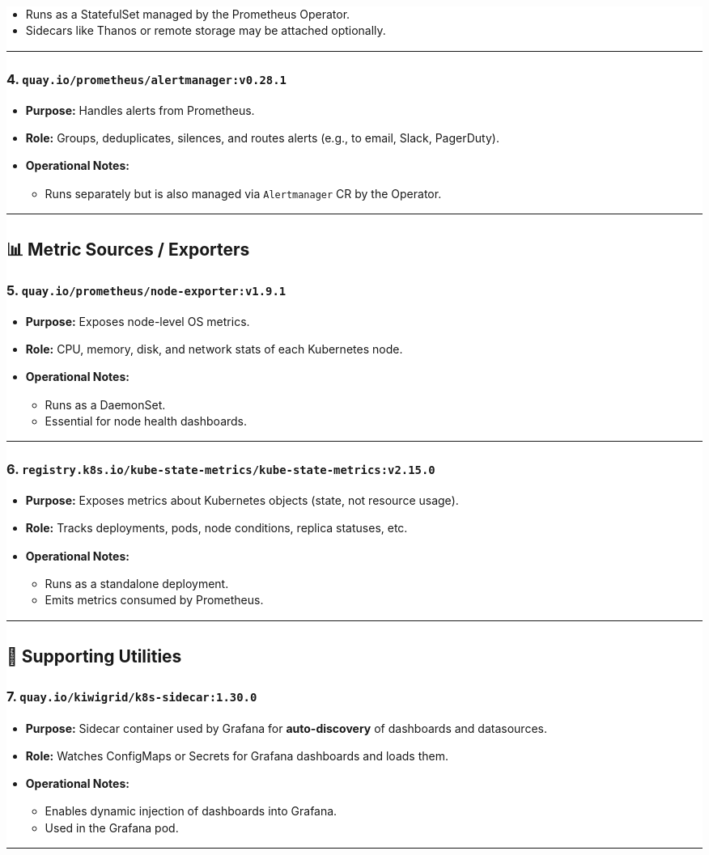   * Runs as a StatefulSet managed by the Prometheus Operator.
  * Sidecars like Thanos or remote storage may be attached optionally.

---

### 4. **`quay.io/prometheus/alertmanager:v0.28.1`**

* **Purpose:** Handles alerts from Prometheus.
* **Role:** Groups, deduplicates, silences, and routes alerts (e.g., to email, Slack, PagerDuty).
* **Operational Notes:**

  * Runs separately but is also managed via `Alertmanager` CR by the Operator.

---

## 📊 Metric Sources / Exporters

### 5. **`quay.io/prometheus/node-exporter:v1.9.1`**

* **Purpose:** Exposes node-level OS metrics.
* **Role:** CPU, memory, disk, and network stats of each Kubernetes node.
* **Operational Notes:**

  * Runs as a DaemonSet.
  * Essential for node health dashboards.

---

### 6. **`registry.k8s.io/kube-state-metrics/kube-state-metrics:v2.15.0`**

* **Purpose:** Exposes metrics about Kubernetes objects (state, not resource usage).
* **Role:** Tracks deployments, pods, node conditions, replica statuses, etc.
* **Operational Notes:**

  * Runs as a standalone deployment.
  * Emits metrics consumed by Prometheus.

---

## 🔧 Supporting Utilities

### 7. **`quay.io/kiwigrid/k8s-sidecar:1.30.0`**

* **Purpose:** Sidecar container used by Grafana for **auto-discovery** of dashboards and datasources.
* **Role:** Watches ConfigMaps or Secrets for Grafana dashboards and loads them.
* **Operational Notes:**

  * Enables dynamic injection of dashboards into Grafana.
  * Used in the Grafana pod.

---
